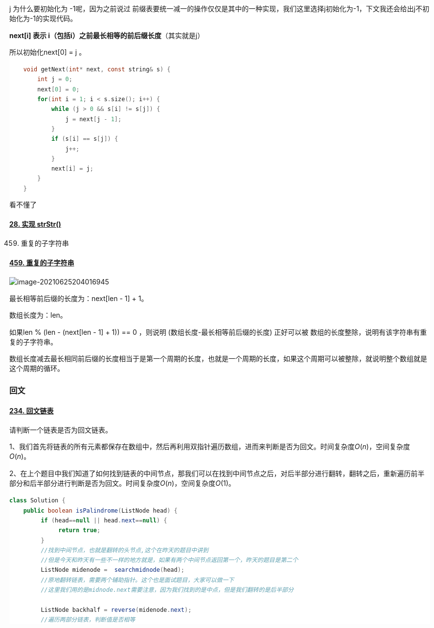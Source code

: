 j 为什么要初始化为 -1呢，因为之前说过 前缀表要统一减一的操作仅仅是其中的一种实现，我们这里选择j初始化为-1，下文我还会给出j不初始化为-1的实现代码。

**next[i] 表示 i（包括i）之前最长相等的前后缀长度**（其实就是j）

所以初始化next[0] = j 。

```c
    void getNext(int* next, const string& s) {
        int j = 0;
        next[0] = 0;
        for(int i = 1; i < s.size(); i++) {
            while (j > 0 && s[i] != s[j]) {
                j = next[j - 1];
            }
            if (s[i] == s[j]) {
                j++;
            }
            next[i] = j;
        }
    }
```



看不懂了

#### [28. 实现 strStr()](https://leetcode-cn.com/problems/implement-strstr/)



459. 重复的子字符串

#### [459. 重复的子字符串](https://leetcode-cn.com/problems/repeated-substring-pattern/)

![image-20210625204016945](assets/image-20210625204016945.png)

最长相等前后缀的长度为：next[len - 1] + 1。

数组长度为：len。

如果len % (len - (next[len - 1] + 1)) == 0 ，则说明 (数组长度-最长相等前后缀的长度) 正好可以被 数组的长度整除，说明有该字符串有重复的子字符串。

数组长度减去最长相同前后缀的长度相当于是第一个周期的长度，也就是一个周期的长度，如果这个周期可以被整除，就说明整个数组就是这个周期的循环。

### 回文

#### [234. 回文链表](https://leetcode-cn.com/problems/palindrome-linked-list/)

请判断一个链表是否为回文链表。

1、我们首先将链表的所有元素都保存在数组中，然后再利用双指针遍历数组，进而来判断是否为回文。时间复杂度$O(n)$，空间复杂度$O(n)$。

2、在上个题目中我们知道了如何找到链表的中间节点，那我们可以在找到中间节点之后，对后半部分进行翻转，翻转之后，重新遍历前半部分和后半部分进行判断是否为回文。时间复杂度$O(n)$，空间复杂度$O(1)$。

```java
class Solution {
    public boolean isPalindrome(ListNode head) {
         if (head==null || head.next==null) {
              return true;
         }
         //找到中间节点，也就是翻转的头节点,这个在昨天的题目中讲到
         //但是今天和昨天有一些不一样的地方就是，如果有两个中间节点返回第一个，昨天的题目是第二个
         ListNode midenode =  searchmidnode(head);
         //原地翻转链表，需要两个辅助指针。这个也是面试题目，大家可以做一下
         //这里我们用的是midnode.next需要注意，因为我们找到的是中点，但是我们翻转的是后半部分
         
         ListNode backhalf = reverse(midenode.next);
         //遍历两部分链表，判断值是否相等
```